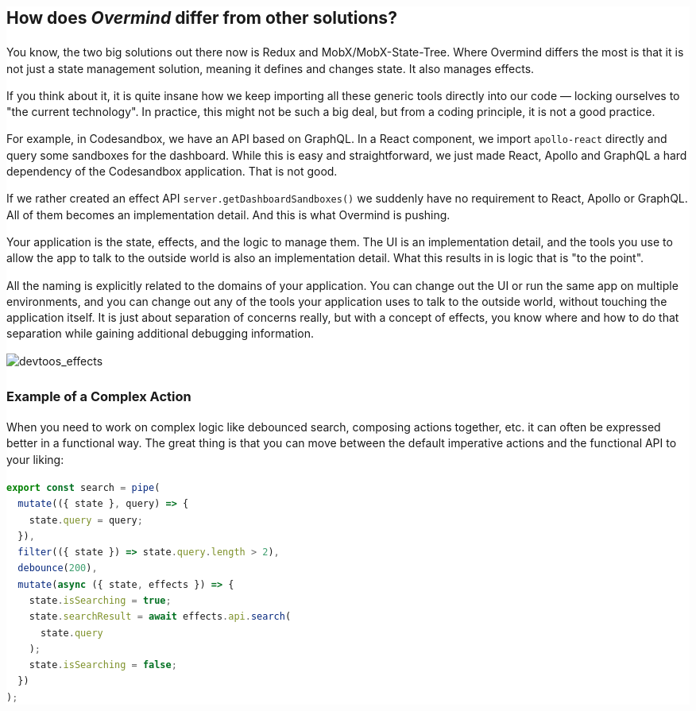 ## How does _Overmind_ differ from other solutions?

You know, the two big solutions out there now is Redux and MobX/MobX-State-Tree. Where Overmind differs the most is that it is not just a state management solution, meaning it defines and changes state. It also manages effects.

If you think about it, it is quite insane how we keep importing all these generic tools directly into our code — locking ourselves to "the current technology". In practice, this might not be such a big deal, but from a coding principle, it is not a good practice.

For example, in Codesandbox, we have an API based on GraphQL. In a React component, we import `apollo-react` directly and query some sandboxes for the dashboard. While this is easy and straightforward, we just made React, Apollo and GraphQL a hard dependency of the Codesandbox application. That is not good.

If we rather created an effect API `server.getDashboardSandboxes()` we suddenly have no requirement to React, Apollo or GraphQL. All of them becomes an implementation detail. And this is what Overmind is pushing.

Your application is the state, effects, and the logic to manage them. The UI is an implementation detail, and the tools you use to allow the app to talk to the outside world is also an implementation detail. What this results in is logic that is "to the point".

All the naming is explicitly related to the domains of your application. You can change out the UI or run the same app on multiple environments, and you can change out any of the tools your application uses to talk to the outside world, without touching the application itself. It is just about separation of concerns really, but with a concept of effects, you know where and how to do that separation while gaining additional debugging information.

![devtoos_effects](assets/img/overmind/overmind-03.png)

### Example of a Complex Action

When you need to work on complex logic like debounced search, composing actions together, etc. it can often be expressed better in a functional way. The great thing is that you can move between the default imperative actions and the functional API to your liking:

```js
export const search = pipe(
  mutate(({ state }, query) => {
    state.query = query;
  }),
  filter(({ state }) => state.query.length > 2),
  debounce(200),
  mutate(async ({ state, effects }) => {
    state.isSearching = true;
    state.searchResult = await effects.api.search(
      state.query
    );
    state.isSearching = false;
  })
);
```
